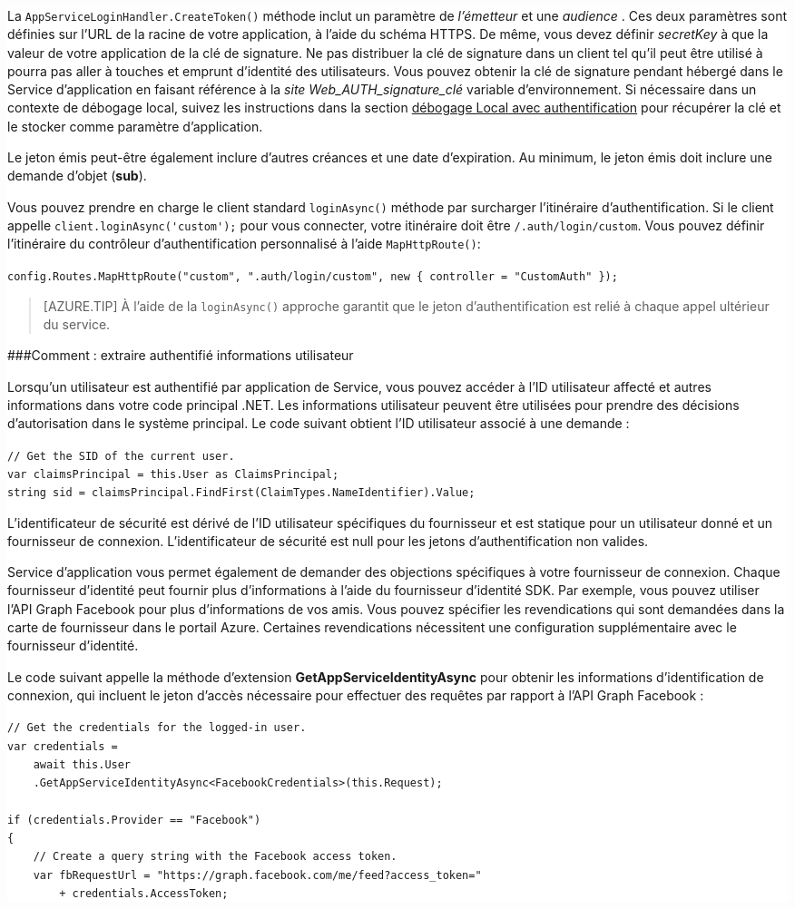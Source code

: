 La `AppServiceLoginHandler.CreateToken()` méthode inclut un paramètre de _l’émetteur_ et une _audience_ . Ces deux paramètres sont définies sur l’URL de la racine de votre application, à l’aide du schéma HTTPS. De même, vous devez définir _secretKey_ à que la valeur de votre application de la clé de signature. Ne pas distribuer la clé de signature dans un client tel qu’il peut être utilisé à pourra pas aller à touches et emprunt d’identité des utilisateurs. Vous pouvez obtenir la clé de signature pendant hébergé dans le Service d’application en faisant référence à la _site Web\_AUTH\_signature\_clé_ variable d’environnement. Si nécessaire dans un contexte de débogage local, suivez les instructions dans la section [débogage Local avec authentification](#local-debug) pour récupérer la clé et le stocker comme paramètre d’application.

Le jeton émis peut-être également inclure d’autres créances et une date d’expiration.  Au minimum, le jeton émis doit inclure une demande d’objet (**sub**).

Vous pouvez prendre en charge le client standard `loginAsync()` méthode par surcharger l’itinéraire d’authentification.  Si le client appelle `client.loginAsync('custom');` pour vous connecter, votre itinéraire doit être `/.auth/login/custom`.  Vous pouvez définir l’itinéraire du contrôleur d’authentification personnalisé à l’aide `MapHttpRoute()`:

    config.Routes.MapHttpRoute("custom", ".auth/login/custom", new { controller = "CustomAuth" });

>[AZURE.TIP] À l’aide de la `loginAsync()` approche garantit que le jeton d’authentification est relié à chaque appel ultérieur du service.

###<a name="user-info"></a>Comment : extraire authentifié informations utilisateur

Lorsqu’un utilisateur est authentifié par application de Service, vous pouvez accéder à l’ID utilisateur affecté et autres informations dans votre code principal .NET. Les informations utilisateur peuvent être utilisées pour prendre des décisions d’autorisation dans le système principal. Le code suivant obtient l’ID utilisateur associé à une demande :

    // Get the SID of the current user.
    var claimsPrincipal = this.User as ClaimsPrincipal;
    string sid = claimsPrincipal.FindFirst(ClaimTypes.NameIdentifier).Value;

L’identificateur de sécurité est dérivé de l’ID utilisateur spécifiques du fournisseur et est statique pour un utilisateur donné et un fournisseur de connexion.  L’identificateur de sécurité est null pour les jetons d’authentification non valides.

Service d’application vous permet également de demander des objections spécifiques à votre fournisseur de connexion. Chaque fournisseur d’identité peut fournir plus d’informations à l’aide du fournisseur d’identité SDK.  Par exemple, vous pouvez utiliser l’API Graph Facebook pour plus d’informations de vos amis.  Vous pouvez spécifier les revendications qui sont demandées dans la carte de fournisseur dans le portail Azure. Certaines revendications nécessitent une configuration supplémentaire avec le fournisseur d’identité.

Le code suivant appelle la méthode d’extension **GetAppServiceIdentityAsync** pour obtenir les informations d’identification de connexion, qui incluent le jeton d’accès nécessaire pour effectuer des requêtes par rapport à l’API Graph Facebook :

    // Get the credentials for the logged-in user.
    var credentials =
        await this.User
        .GetAppServiceIdentityAsync<FacebookCredentials>(this.Request);

    if (credentials.Provider == "Facebook")
    {
        // Create a query string with the Facebook access token.
        var fbRequestUrl = "https://graph.facebook.com/me/feed?access_token="
            + credentials.AccessToken;


[1]: https://msdn.microsoft.com/library/azure/dn961176.aspx
[2]: https://github.com/Azure/azure-mobile-apps-net-server
[3]: app-service-mobile-ios-get-started.md
[4]: https://azure.microsoft.com/downloads/
[5]: https://github.com/Azure-Samples/app-service-mobile-dotnet-backend-quickstart/blob/master/README.md#client-added-push-notification-tags
[6]: https://github.com/Azure-Samples/app-service-mobile-dotnet-backend-quickstart/blob/master/README.md#push-to-users
[Portail Azure]: https://portal.azure.com
[NuGet.org]: http://www.nuget.org/
[Microsoft.Azure.Mobile.Server]: http://www.nuget.org/packages/Microsoft.Azure.Mobile.Server/
[Microsoft.Azure.Mobile.Server.Quickstart]: http://www.nuget.org/packages/Microsoft.Azure.Mobile.Server.Quickstart/
[Microsoft.Azure.Mobile.Server.Authentication]: http://www.nuget.org/packages/Microsoft.Azure.Mobile.Server.Authentication/
[Microsoft.Azure.Mobile.Server.Login]: http://www.nuget.org/packages/Microsoft.Azure.Mobile.Server.Login/
[Microsoft.Azure.Mobile.Server.Notifications]: http://www.nuget.org/packages/Microsoft.Azure.Mobile.Server.Notifications/
[MapHttpAttributeRoutes]: https://msdn.microsoft.com/library/dn479134(v=vs.118).aspx